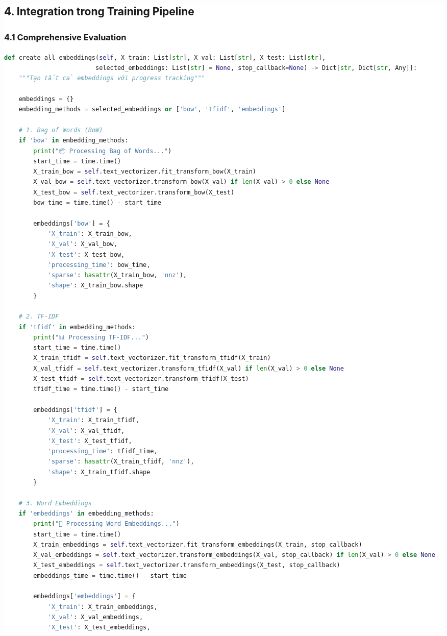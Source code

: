 ## 4. Integration trong Training Pipeline

### 4.1 Comprehensive Evaluation

```python
def create_all_embeddings(self, X_train: List[str], X_val: List[str], X_test: List[str], 
                         selected_embeddings: List[str] = None, stop_callback=None) -> Dict[str, Dict[str, Any]]:
    """Tạo tất cả embeddings với progress tracking"""
    
    embeddings = {}
    embedding_methods = selected_embeddings or ['bow', 'tfidf', 'embeddings']
    
    # 1. Bag of Words (BoW)
    if 'bow' in embedding_methods:
        print("📦 Processing Bag of Words...")
        start_time = time.time()
        X_train_bow = self.text_vectorizer.fit_transform_bow(X_train)
        X_val_bow = self.text_vectorizer.transform_bow(X_val) if len(X_val) > 0 else None
        X_test_bow = self.text_vectorizer.transform_bow(X_test)
        bow_time = time.time() - start_time
        
        embeddings['bow'] = {
            'X_train': X_train_bow,
            'X_val': X_val_bow,
            'X_test': X_test_bow,
            'processing_time': bow_time,
            'sparse': hasattr(X_train_bow, 'nnz'),
            'shape': X_train_bow.shape
        }
    
    # 2. TF-IDF
    if 'tfidf' in embedding_methods:
        print("📊 Processing TF-IDF...")
        start_time = time.time()
        X_train_tfidf = self.text_vectorizer.fit_transform_tfidf(X_train)
        X_val_tfidf = self.text_vectorizer.transform_tfidf(X_val) if len(X_val) > 0 else None
        X_test_tfidf = self.text_vectorizer.transform_tfidf(X_test)
        tfidf_time = time.time() - start_time
        
        embeddings['tfidf'] = {
            'X_train': X_train_tfidf,
            'X_val': X_val_tfidf,
            'X_test': X_test_tfidf,
            'processing_time': tfidf_time,
            'sparse': hasattr(X_train_tfidf, 'nnz'),
            'shape': X_train_tfidf.shape
        }
    
    # 3. Word Embeddings
    if 'embeddings' in embedding_methods:
        print("🧠 Processing Word Embeddings...")
        start_time = time.time()
        X_train_embeddings = self.text_vectorizer.fit_transform_embeddings(X_train, stop_callback)
        X_val_embeddings = self.text_vectorizer.transform_embeddings(X_val, stop_callback) if len(X_val) > 0 else None
        X_test_embeddings = self.text_vectorizer.transform_embeddings(X_test, stop_callback)
        embeddings_time = time.time() - start_time
        
        embeddings['embeddings'] = {
            'X_train': X_train_embeddings,
            'X_val': X_val_embeddings,
            'X_test': X_test_embeddings,
```